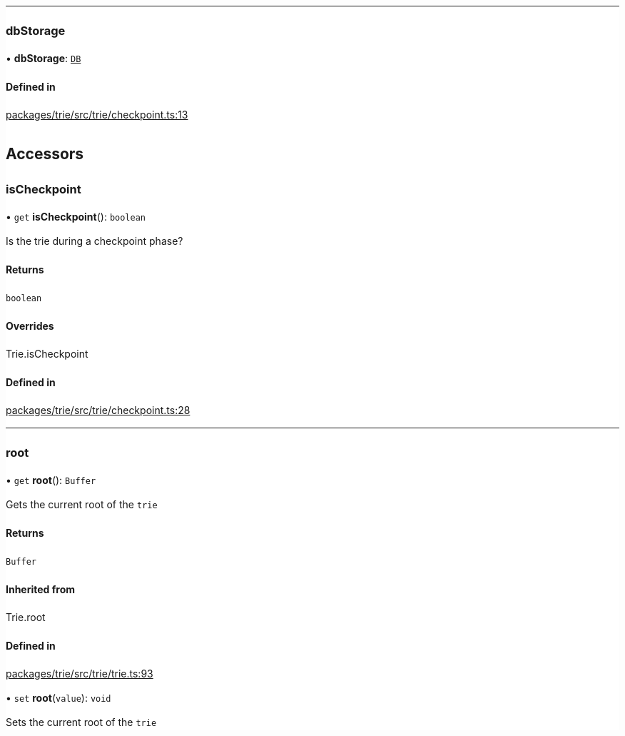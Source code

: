 ___

### dbStorage

• **dbStorage**: [`DB`](../interfaces/DB.md)

#### Defined in

[packages/trie/src/trie/checkpoint.ts:13](https://github.com/ethereumjs/ethereumjs-monorepo/blob/master/packages/trie/src/trie/checkpoint.ts#L13)

## Accessors

### isCheckpoint

• `get` **isCheckpoint**(): `boolean`

Is the trie during a checkpoint phase?

#### Returns

`boolean`

#### Overrides

Trie.isCheckpoint

#### Defined in

[packages/trie/src/trie/checkpoint.ts:28](https://github.com/ethereumjs/ethereumjs-monorepo/blob/master/packages/trie/src/trie/checkpoint.ts#L28)

___

### root

• `get` **root**(): `Buffer`

Gets the current root of the `trie`

#### Returns

`Buffer`

#### Inherited from

Trie.root

#### Defined in

[packages/trie/src/trie/trie.ts:93](https://github.com/ethereumjs/ethereumjs-monorepo/blob/master/packages/trie/src/trie/trie.ts#L93)

• `set` **root**(`value`): `void`

Sets the current root of the `trie`
